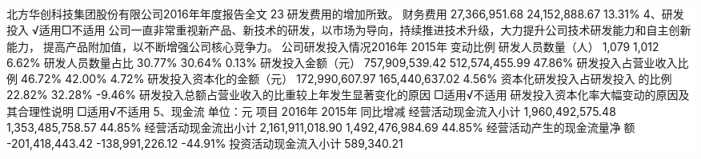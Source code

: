 北方华创科技集团股份有限公司2016年年度报告全文
23
研发费用的增加所致。
财务费用
27,366,951.68
24,152,888.67
13.31%
4、研发投入
√适用□不适用
公司一直非常重视新产品、新技术的研发，以市场为导向，持续推进技术升级，大力提升公司技术研发能力和自主创新能力，
提高产品附加值，以不断增强公司核心竞争力。
公司研发投入情况2016年
2015年
变动比例
研发人员数量（人）
1,079
1,012
6.62%
研发人员数量占比
30.77%
30.64%
0.13%
研发投入金额（元）
757,909,539.42
512,574,455.99
47.86%
研发投入占营业收入比例
46.72%
42.00%
4.72%
研发投入资本化的金额（元）
172,990,607.97
165,440,637.02
4.56%
资本化研发投入占研发投入
的比例
22.82%
32.28%
-9.46%
研发投入总额占营业收入的比重较上年发生显著变化的原因
□适用√不适用
研发投入资本化率大幅变动的原因及其合理性说明
□适用√不适用
5、现金流
单位：元
项目
2016年
2015年
同比增减
经营活动现金流入小计
1,960,492,575.48
1,353,485,758.57
44.85%
经营活动现金流出小计
2,161,911,018.90
1,492,476,984.69
44.85%
经营活动产生的现金流量净
额
-201,418,443.42
-138,991,226.12
-44.91%
投资活动现金流入小计
589,340.21